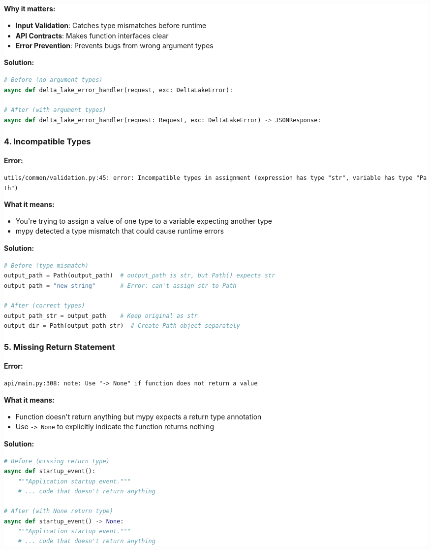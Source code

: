 **Why it matters:**
- **Input Validation**: Catches type mismatches before runtime
- **API Contracts**: Makes function interfaces clear
- **Error Prevention**: Prevents bugs from wrong argument types

**Solution:**
```python
# Before (no argument types)
async def delta_lake_error_handler(request, exc: DeltaLakeError):

# After (with argument types)
async def delta_lake_error_handler(request: Request, exc: DeltaLakeError) -> JSONResponse:
```

### 4. Incompatible Types

**Error:**
```
utils/common/validation.py:45: error: Incompatible types in assignment (expression has type "str", variable has type "Path")
```

**What it means:**
- You're trying to assign a value of one type to a variable expecting another type
- mypy detected a type mismatch that could cause runtime errors

**Solution:**
```python
# Before (type mismatch)
output_path = Path(output_path)  # output_path is str, but Path() expects str
output_path = "new_string"       # Error: can't assign str to Path

# After (correct types)
output_path_str = output_path    # Keep original as str
output_dir = Path(output_path_str)  # Create Path object separately
```

### 5. Missing Return Statement

**Error:**
```
api/main.py:308: note: Use "-> None" if function does not return a value
```

**What it means:**
- Function doesn't return anything but mypy expects a return type annotation
- Use `-> None` to explicitly indicate the function returns nothing

**Solution:**
```python
# Before (missing return type)
async def startup_event():
    """Application startup event."""
    # ... code that doesn't return anything

# After (with None return type)
async def startup_event() -> None:
    """Application startup event."""
    # ... code that doesn't return anything
```
